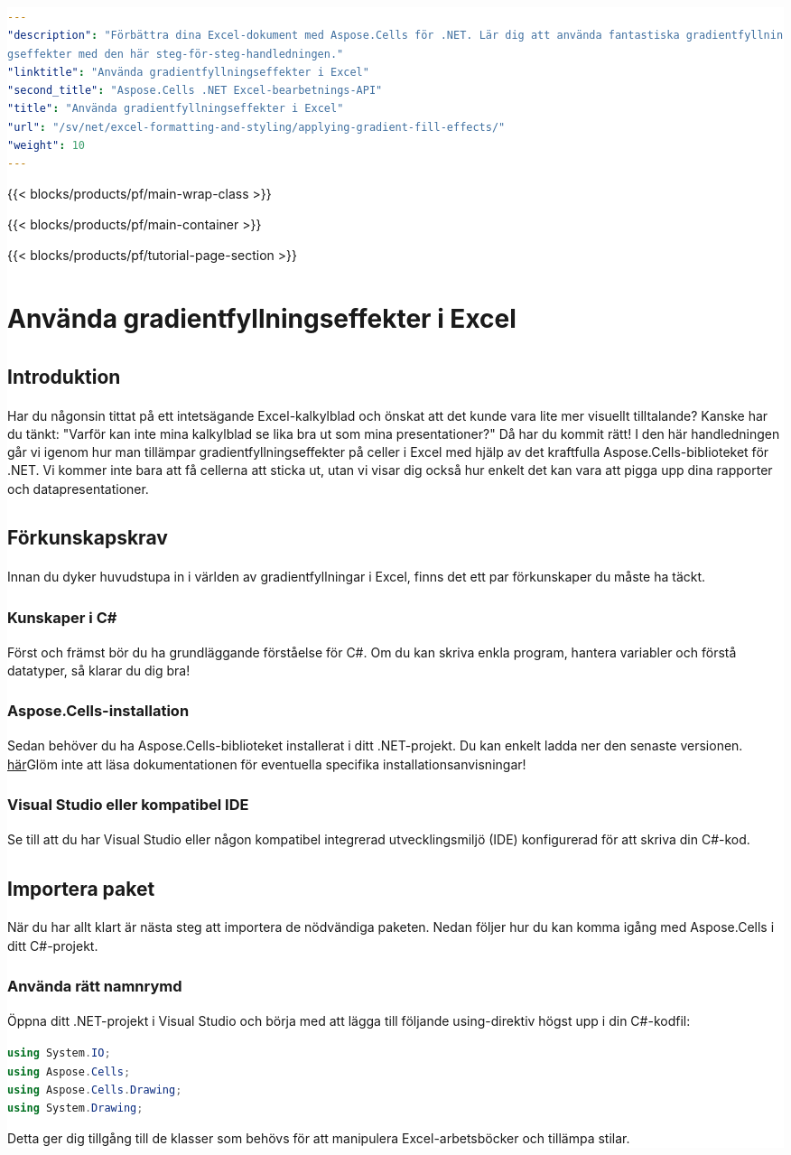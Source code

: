 ```yaml
---
"description": "Förbättra dina Excel-dokument med Aspose.Cells för .NET. Lär dig att använda fantastiska gradientfyllningseffekter med den här steg-för-steg-handledningen."
"linktitle": "Använda gradientfyllningseffekter i Excel"
"second_title": "Aspose.Cells .NET Excel-bearbetnings-API"
"title": "Använda gradientfyllningseffekter i Excel"
"url": "/sv/net/excel-formatting-and-styling/applying-gradient-fill-effects/"
"weight": 10
---
```


{{< blocks/products/pf/main-wrap-class >}}

{{< blocks/products/pf/main-container >}}

{{< blocks/products/pf/tutorial-page-section >}}

# Använda gradientfyllningseffekter i Excel

## Introduktion
Har du någonsin tittat på ett intetsägande Excel-kalkylblad och önskat att det kunde vara lite mer visuellt tilltalande? Kanske har du tänkt: "Varför kan inte mina kalkylblad se lika bra ut som mina presentationer?" Då har du kommit rätt! I den här handledningen går vi igenom hur man tillämpar gradientfyllningseffekter på celler i Excel med hjälp av det kraftfulla Aspose.Cells-biblioteket för .NET. Vi kommer inte bara att få cellerna att sticka ut, utan vi visar dig också hur enkelt det kan vara att pigga upp dina rapporter och datapresentationer. 
## Förkunskapskrav
Innan du dyker huvudstupa in i världen av gradientfyllningar i Excel, finns det ett par förkunskaper du måste ha täckt. 
### Kunskaper i C#
Först och främst bör du ha grundläggande förståelse för C#. Om du kan skriva enkla program, hantera variabler och förstå datatyper, så klarar du dig bra!
### Aspose.Cells-installation
Sedan behöver du ha Aspose.Cells-biblioteket installerat i ditt .NET-projekt. Du kan enkelt ladda ner den senaste versionen. [här](https://releases.aspose.com/cells/net/)Glöm inte att läsa dokumentationen för eventuella specifika installationsanvisningar!
### Visual Studio eller kompatibel IDE
Se till att du har Visual Studio eller någon kompatibel integrerad utvecklingsmiljö (IDE) konfigurerad för att skriva din C#-kod.
## Importera paket
När du har allt klart är nästa steg att importera de nödvändiga paketen. Nedan följer hur du kan komma igång med Aspose.Cells i ditt C#-projekt.
### Använda rätt namnrymd
Öppna ditt .NET-projekt i Visual Studio och börja med att lägga till följande using-direktiv högst upp i din C#-kodfil:
```csharp
using System.IO;
using Aspose.Cells;
using Aspose.Cells.Drawing;
using System.Drawing;
```
Detta ger dig tillgång till de klasser som behövs för att manipulera Excel-arbetsböcker och tillämpa stilar.
